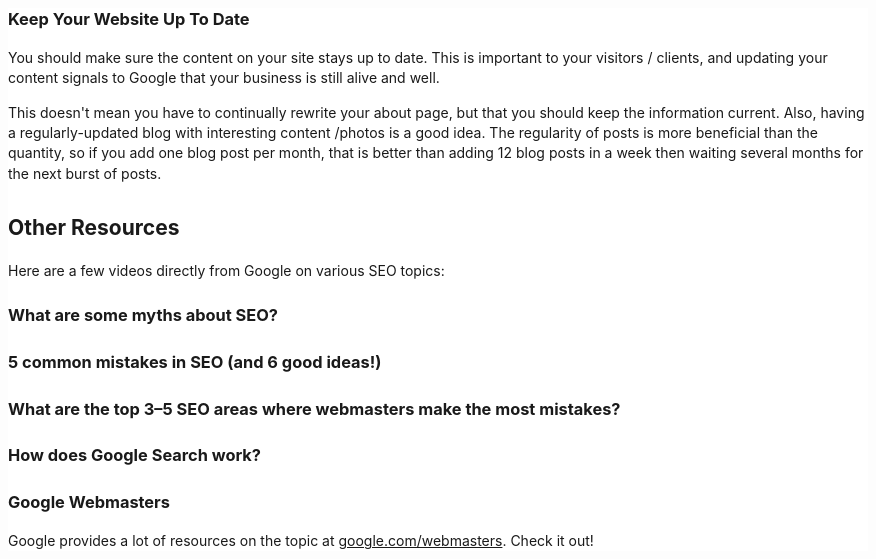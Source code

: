 ### Keep Your Website Up To Date

You should make sure the content on your site stays up to date. This is important to your visitors / clients, and updating your content signals to Google that your business is still alive and well.

This doesn't mean you have to continually rewrite your about page, but that you should keep the information current. Also, having a regularly-updated blog with interesting content /photos is a good idea. The regularity of posts is more beneficial than the quantity, so if you add one blog post per month, that is better than adding 12 blog posts in a week then waiting several months for the next burst of posts.

## Other Resources

Here are a few videos directly from Google on various SEO topics:

### What are some myths about SEO?

<div className="video">
<iframe src="https://www.youtube-nocookie.com/embed/gJ9Xt5PohgU" frameBorder="0" allow="accelerometer; autoplay; encrypted-media; gyroscope; picture-in-picture" allowFullScreen></iframe>
</div>

### 5 common mistakes in SEO (and 6 good ideas!)

<div className="video">
<iframe src="https://www.youtube-nocookie.com/embed/6AmRg3p79pM" frameBorder="0" allow="accelerometer; autoplay; encrypted-media; gyroscope; picture-in-picture" allowFullScreen></iframe>
</div>

### What are the top 3–5 SEO areas where webmasters make the most mistakes?

<div className="video">
<iframe src="https://www.youtube-nocookie.com/embed/421aTJI2Nxc" frameBorder="0" allow="accelerometer; autoplay; encrypted-media; gyroscope; picture-in-picture" allowFullScreen></iframe>
</div>

### How does Google Search work?

<div className="video">
<iframe src="https://www.youtube-nocookie.com/embed/KyCYyoGusqs" frameBorder="0" allow="accelerometer; autoplay; encrypted-media; gyroscope; picture-in-picture" allowFullScreen></iframe>
</div>

### Google Webmasters

Google provides a lot of resources on the topic at [google.com/webmasters](https://www.google.com/webmasters/). Check it out!
